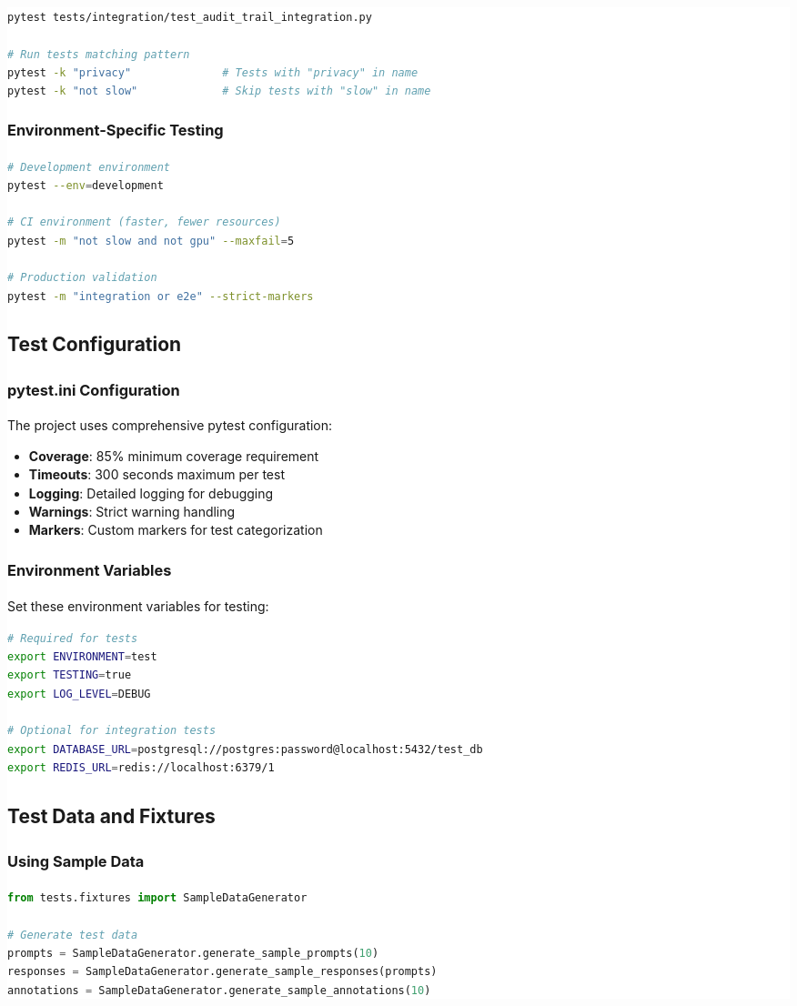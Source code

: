 ```bash
pytest tests/integration/test_audit_trail_integration.py

# Run tests matching pattern
pytest -k "privacy"              # Tests with "privacy" in name
pytest -k "not slow"             # Skip tests with "slow" in name
```

### Environment-Specific Testing

```bash
# Development environment
pytest --env=development

# CI environment (faster, fewer resources)
pytest -m "not slow and not gpu" --maxfail=5

# Production validation
pytest -m "integration or e2e" --strict-markers
```

## Test Configuration

### pytest.ini Configuration

The project uses comprehensive pytest configuration:

- **Coverage**: 85% minimum coverage requirement
- **Timeouts**: 300 seconds maximum per test
- **Logging**: Detailed logging for debugging
- **Warnings**: Strict warning handling
- **Markers**: Custom markers for test categorization

### Environment Variables

Set these environment variables for testing:

```bash
# Required for tests
export ENVIRONMENT=test
export TESTING=true
export LOG_LEVEL=DEBUG

# Optional for integration tests
export DATABASE_URL=postgresql://postgres:password@localhost:5432/test_db
export REDIS_URL=redis://localhost:6379/1
```

## Test Data and Fixtures

### Using Sample Data

```python
from tests.fixtures import SampleDataGenerator

# Generate test data
prompts = SampleDataGenerator.generate_sample_prompts(10)
responses = SampleDataGenerator.generate_sample_responses(prompts)
annotations = SampleDataGenerator.generate_sample_annotations(10)
```
